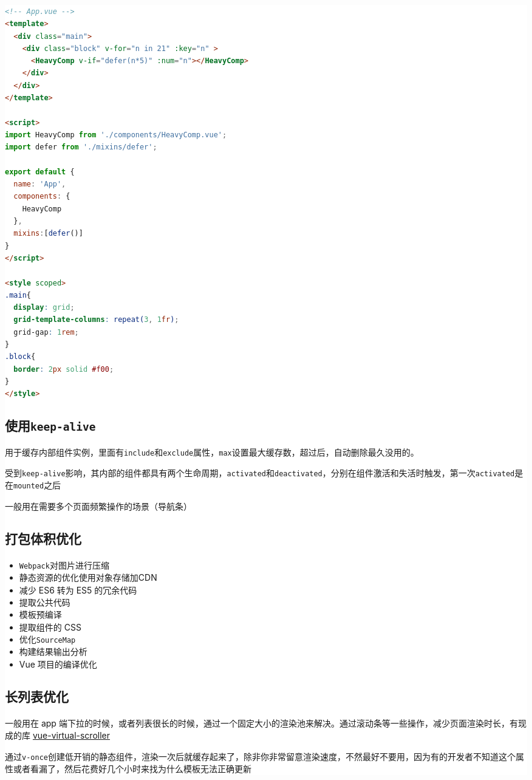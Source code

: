 ```html
<!-- App.vue -->
<template>
  <div class="main">
    <div class="block" v-for="n in 21" :key="n" >
      <HeavyComp v-if="defer(n*5)" :num="n"></HeavyComp>
    </div>
  </div>
</template>

<script>
import HeavyComp from './components/HeavyComp.vue';
import defer from './mixins/defer';

export default {
  name: 'App',
  components: {
    HeavyComp
  },
  mixins:[defer()]
}
</script>

<style scoped>
.main{
  display: grid;
  grid-template-columns: repeat(3, 1fr);
  grid-gap: 1rem;
}
.block{
  border: 2px solid #f00;
}
</style>
```


## 使用`keep-alive`

用于缓存内部组件实例，里面有`include`和`exclude`属性，`max`设置最大缓存数，超过后，自动删除最久没用的。

受到`keep-alive`影响，其内部的组件都具有两个生命周期，`activated`和`deactivated`，分别在组件激活和失活时触发，第一次`activated`是在`mounted`之后

一般用在需要多个页面频繁操作的场景（导航条）


## 打包体积优化

- `Webpack`对图片进行压缩
- 静态资源的优化使用对象存储加CDN
- 减少 ES6 转为 ES5 的冗余代码
- 提取公共代码
- 模板预编译
- 提取组件的 CSS
- 优化`SourceMap`
- 构建结果输出分析
- Vue 项目的编译优化

## 长列表优化

一般用在 app 端下拉的时候，或者列表很长的时候，通过一个固定大小的渲染池来解决。通过滚动条等一些操作，减少页面渲染时长，有现成的库 [vue-virtual-scroller](https://github.com/Akryum/vue-virtual-scroller)

通过`v-once`创建低开销的静态组件，渲染一次后就缓存起来了，除非你非常留意渲染速度，不然最好不要用，因为有的开发者不知道这个属性或者看漏了，然后花费好几个小时来找为什么模板无法正确更新
